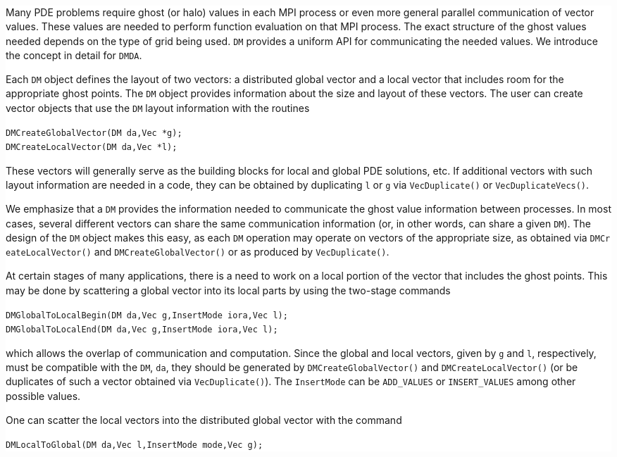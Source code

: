 Many PDE problems require ghost (or halo) values in each MPI process or even more general parallel communication
of vector values. These values are needed
to perform function evaluation on that MPI process. The exact structure of the ghost values needed
depends on the type of grid being used. `DM` provides a uniform API for communicating the needed
values. We introduce the concept in detail for `DMDA`.

Each `DM` object defines the layout of two vectors: a distributed
global vector and a local vector that includes room for the appropriate
ghost points. The `DM` object provides information about the size
and layout of these vectors. The user can create
vector objects that use the `DM` layout information with the
routines

```
DMCreateGlobalVector(DM da,Vec *g);
DMCreateLocalVector(DM da,Vec *l);
```

These vectors will generally serve as the building blocks for local and
global PDE solutions, etc. If additional vectors with such layout
information are needed in a code, they can be obtained by duplicating
`l` or `g` via `VecDuplicate()` or `VecDuplicateVecs()`.

We emphasize that a `DM` provides the information needed to
communicate the ghost value information between processes. In most
cases, several different vectors can share the same communication
information (or, in other words, can share a given `DM`). The design
of the `DM` object makes this easy, as each `DM` operation may
operate on vectors of the appropriate size, as obtained via
`DMCreateLocalVector()` and `DMCreateGlobalVector()` or as produced
by `VecDuplicate()`.

At certain stages of many applications, there is a need to work on a
local portion of the vector that includes the ghost points. This may be
done by scattering a global vector into its local parts by using the
two-stage commands

```
DMGlobalToLocalBegin(DM da,Vec g,InsertMode iora,Vec l);
DMGlobalToLocalEnd(DM da,Vec g,InsertMode iora,Vec l);
```

which allows the overlap of communication and computation. Since the
global and local vectors, given by `g` and `l`, respectively, must
be compatible with the `DM`, `da`, they should be
generated by `DMCreateGlobalVector()` and `DMCreateLocalVector()`
(or be duplicates of such a vector obtained via `VecDuplicate()`). The
`InsertMode` can be `ADD_VALUES` or `INSERT_VALUES` among other possible values.

One can scatter the local vectors into the distributed global vector with the
command

```
DMLocalToGlobal(DM da,Vec l,InsertMode mode,Vec g);
```
